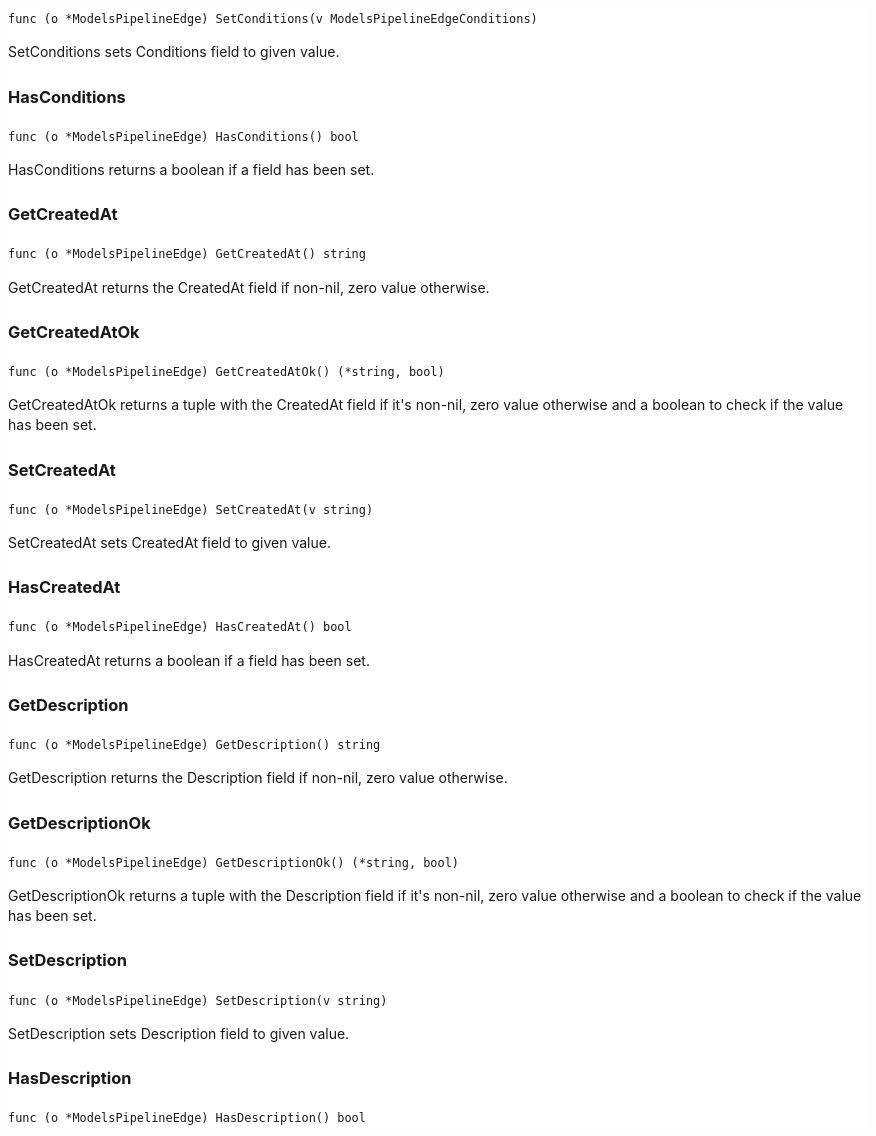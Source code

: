 `func (o *ModelsPipelineEdge) SetConditions(v ModelsPipelineEdgeConditions)`

SetConditions sets Conditions field to given value.

### HasConditions

`func (o *ModelsPipelineEdge) HasConditions() bool`

HasConditions returns a boolean if a field has been set.

### GetCreatedAt

`func (o *ModelsPipelineEdge) GetCreatedAt() string`

GetCreatedAt returns the CreatedAt field if non-nil, zero value otherwise.

### GetCreatedAtOk

`func (o *ModelsPipelineEdge) GetCreatedAtOk() (*string, bool)`

GetCreatedAtOk returns a tuple with the CreatedAt field if it's non-nil, zero value otherwise
and a boolean to check if the value has been set.

### SetCreatedAt

`func (o *ModelsPipelineEdge) SetCreatedAt(v string)`

SetCreatedAt sets CreatedAt field to given value.

### HasCreatedAt

`func (o *ModelsPipelineEdge) HasCreatedAt() bool`

HasCreatedAt returns a boolean if a field has been set.

### GetDescription

`func (o *ModelsPipelineEdge) GetDescription() string`

GetDescription returns the Description field if non-nil, zero value otherwise.

### GetDescriptionOk

`func (o *ModelsPipelineEdge) GetDescriptionOk() (*string, bool)`

GetDescriptionOk returns a tuple with the Description field if it's non-nil, zero value otherwise
and a boolean to check if the value has been set.

### SetDescription

`func (o *ModelsPipelineEdge) SetDescription(v string)`

SetDescription sets Description field to given value.

### HasDescription

`func (o *ModelsPipelineEdge) HasDescription() bool`
